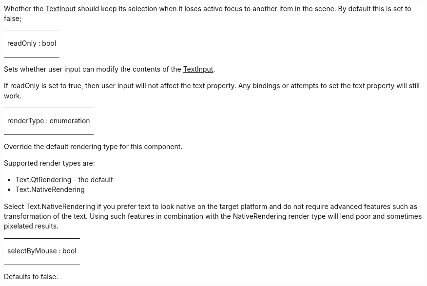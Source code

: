 Whether the [TextInput](index.html) should keep its selection when it loses active focus to another item in the scene. By default this is set to false;

<table>
<colgroup>
<col width="100%" />
</colgroup>
<tbody>
<tr class="odd">
<td><p><span id="readOnly-prop"></span><span class="name">readOnly</span> : <span class="type">bool</span></p></td>
</tr>
</tbody>
</table>

Sets whether user input can modify the contents of the [TextInput](index.html).

If readOnly is set to true, then user input will not affect the text property. Any bindings or attempts to set the text property will still work.

<table>
<colgroup>
<col width="100%" />
</colgroup>
<tbody>
<tr class="odd">
<td><p><span id="renderType-prop"></span><span class="name">renderType</span> : <span class="type">enumeration</span></p></td>
</tr>
</tbody>
</table>

Override the default rendering type for this component.

Supported render types are:

-   Text.QtRendering - the default
-   Text.NativeRendering

Select Text.NativeRendering if you prefer text to look native on the target platform and do not require advanced features such as transformation of the text. Using such features in combination with the NativeRendering render type will lend poor and sometimes pixelated results.

<table>
<colgroup>
<col width="100%" />
</colgroup>
<tbody>
<tr class="odd">
<td><p><span id="selectByMouse-prop"></span><span class="name">selectByMouse</span> : <span class="type">bool</span></p></td>
</tr>
</tbody>
</table>

Defaults to false.
